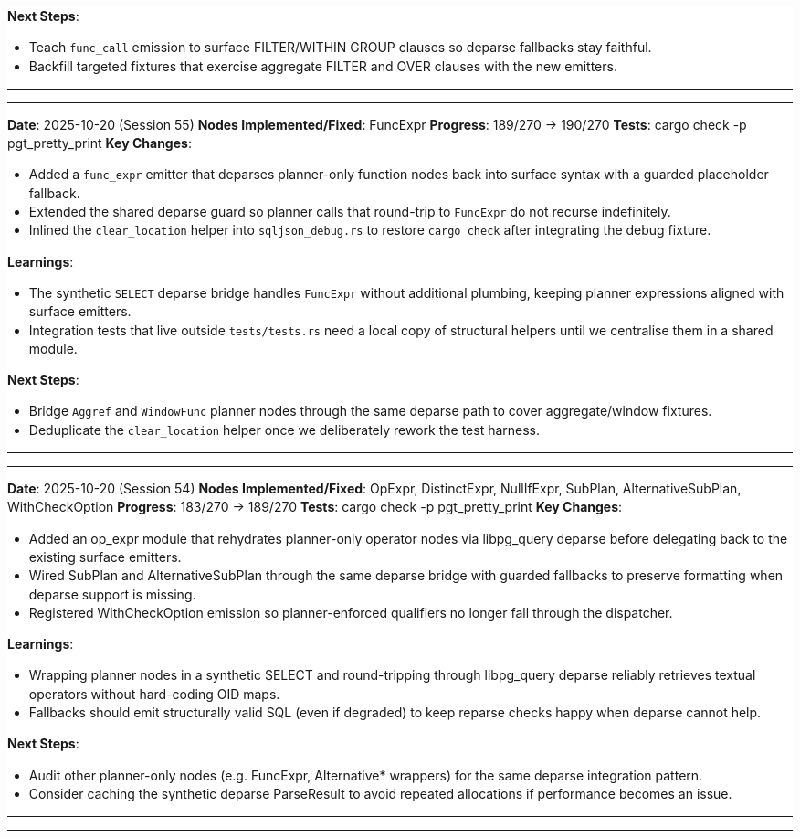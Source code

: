 **Next Steps**:
- Teach `func_call` emission to surface FILTER/WITHIN GROUP clauses so deparse fallbacks stay faithful.
- Backfill targeted fixtures that exercise aggregate FILTER and OVER clauses with the new emitters.
---

---
**Date**: 2025-10-20 (Session 55)
**Nodes Implemented/Fixed**: FuncExpr
**Progress**: 189/270 → 190/270
**Tests**: cargo check -p pgt_pretty_print
**Key Changes**:
- Added a `func_expr` emitter that deparses planner-only function nodes back into surface syntax with a guarded placeholder fallback.
- Extended the shared deparse guard so planner calls that round-trip to `FuncExpr` do not recurse indefinitely.
- Inlined the `clear_location` helper into `sqljson_debug.rs` to restore `cargo check` after integrating the debug fixture.

**Learnings**:
- The synthetic `SELECT` deparse bridge handles `FuncExpr` without additional plumbing, keeping planner expressions aligned with surface emitters.
- Integration tests that live outside `tests/tests.rs` need a local copy of structural helpers until we centralise them in a shared module.

**Next Steps**:
- Bridge `Aggref` and `WindowFunc` planner nodes through the same deparse path to cover aggregate/window fixtures.
- Deduplicate the `clear_location` helper once we deliberately rework the test harness.
---

---
**Date**: 2025-10-20 (Session 54)
**Nodes Implemented/Fixed**: OpExpr, DistinctExpr, NullIfExpr, SubPlan, AlternativeSubPlan, WithCheckOption
**Progress**: 183/270 → 189/270
**Tests**: cargo check -p pgt_pretty_print
**Key Changes**:
- Added an op_expr module that rehydrates planner-only operator nodes via libpg_query deparse before delegating back to the existing surface emitters.
- Wired SubPlan and AlternativeSubPlan through the same deparse bridge with guarded fallbacks to preserve formatting when deparse support is missing.
- Registered WithCheckOption emission so planner-enforced qualifiers no longer fall through the dispatcher.

**Learnings**:
- Wrapping planner nodes in a synthetic SELECT and round-tripping through libpg_query deparse reliably retrieves textual operators without hard-coding OID maps.
- Fallbacks should emit structurally valid SQL (even if degraded) to keep reparse checks happy when deparse cannot help.

**Next Steps**:
- Audit other planner-only nodes (e.g. FuncExpr, Alternative* wrappers) for the same deparse integration pattern.
- Consider caching the synthetic deparse ParseResult to avoid repeated allocations if performance becomes an issue.
---

---